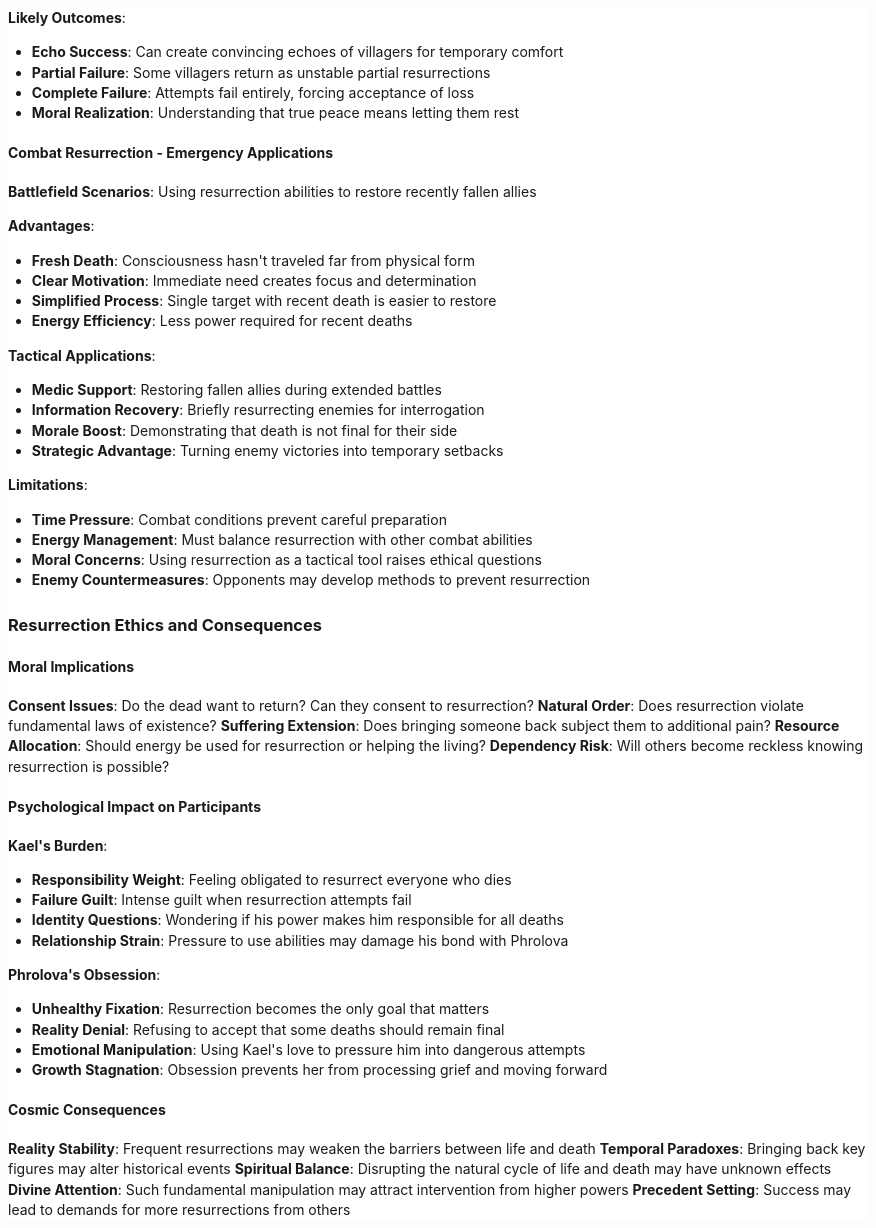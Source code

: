 **Likely Outcomes**:
- **Echo Success**: Can create convincing echoes of villagers for temporary comfort
- **Partial Failure**: Some villagers return as unstable partial resurrections
- **Complete Failure**: Attempts fail entirely, forcing acceptance of loss
- **Moral Realization**: Understanding that true peace means letting them rest

#### **Combat Resurrection - Emergency Applications**
**Battlefield Scenarios**: Using resurrection abilities to restore recently fallen allies

**Advantages**:
- **Fresh Death**: Consciousness hasn't traveled far from physical form
- **Clear Motivation**: Immediate need creates focus and determination
- **Simplified Process**: Single target with recent death is easier to restore
- **Energy Efficiency**: Less power required for recent deaths

**Tactical Applications**:
- **Medic Support**: Restoring fallen allies during extended battles
- **Information Recovery**: Briefly resurrecting enemies for interrogation
- **Morale Boost**: Demonstrating that death is not final for their side
- **Strategic Advantage**: Turning enemy victories into temporary setbacks

**Limitations**:
- **Time Pressure**: Combat conditions prevent careful preparation
- **Energy Management**: Must balance resurrection with other combat abilities
- **Moral Concerns**: Using resurrection as a tactical tool raises ethical questions
- **Enemy Countermeasures**: Opponents may develop methods to prevent resurrection

### Resurrection Ethics and Consequences

#### **Moral Implications**
**Consent Issues**: Do the dead want to return? Can they consent to resurrection?
**Natural Order**: Does resurrection violate fundamental laws of existence?
**Suffering Extension**: Does bringing someone back subject them to additional pain?
**Resource Allocation**: Should energy be used for resurrection or helping the living?
**Dependency Risk**: Will others become reckless knowing resurrection is possible?

#### **Psychological Impact on Participants**
**Kael's Burden**:
- **Responsibility Weight**: Feeling obligated to resurrect everyone who dies
- **Failure Guilt**: Intense guilt when resurrection attempts fail
- **Identity Questions**: Wondering if his power makes him responsible for all deaths
- **Relationship Strain**: Pressure to use abilities may damage his bond with Phrolova

**Phrolova's Obsession**:
- **Unhealthy Fixation**: Resurrection becomes the only goal that matters
- **Reality Denial**: Refusing to accept that some deaths should remain final
- **Emotional Manipulation**: Using Kael's love to pressure him into dangerous attempts
- **Growth Stagnation**: Obsession prevents her from processing grief and moving forward

#### **Cosmic Consequences**
**Reality Stability**: Frequent resurrections may weaken the barriers between life and death
**Temporal Paradoxes**: Bringing back key figures may alter historical events
**Spiritual Balance**: Disrupting the natural cycle of life and death may have unknown effects
**Divine Attention**: Such fundamental manipulation may attract intervention from higher powers
**Precedent Setting**: Success may lead to demands for more resurrections from others

